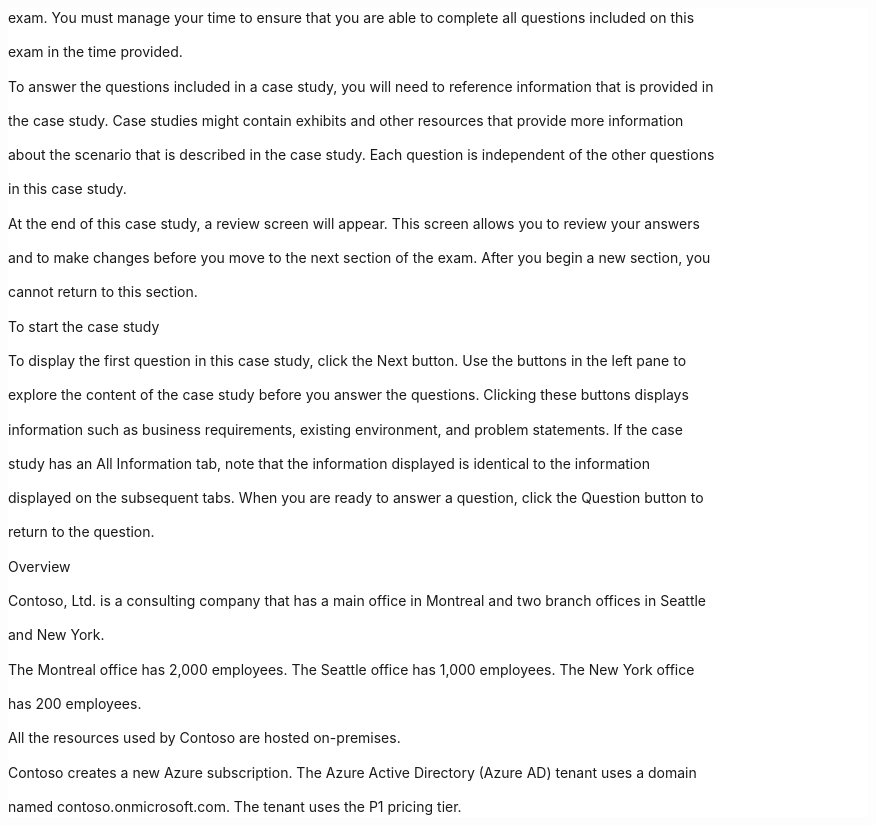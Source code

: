 exam. You must manage your time to ensure that you are able to complete all questions included on this

exam in the time provided.

To answer the questions included in a case study, you will need to reference information that is provided in

the case study. Case studies might contain exhibits and other resources that provide more information

about the scenario that is described in the case study. Each question is independent of the other questions

in this case study.

At the end of this case study, a review screen will appear. This screen allows you to review your answers

and to make changes before you move to the next section of the exam. After you begin a new section, you

cannot return to this section.

To start the case study

To display the first question in this case study, click the Next button. Use the buttons in the left pane to

explore the content of the case study before you answer the questions. Clicking these buttons displays

information such as business requirements, existing environment, and problem statements. If the case

study has an All Information tab, note that the information displayed is identical to the information

displayed on the subsequent tabs. When you are ready to answer a question, click the Question button to

return to the question.

Overview

Contoso, Ltd. is a consulting company that has a main office in Montreal and two branch offices in Seattle

and New York.

The Montreal office has 2,000 employees. The Seattle office has 1,000 employees. The New York office

has 200 employees.

All the resources used by Contoso are hosted on-premises.

Contoso creates a new Azure subscription. The Azure Active Directory (Azure AD) tenant uses a domain

named contoso.onmicrosoft.com. The tenant uses the P1 pricing tier.
